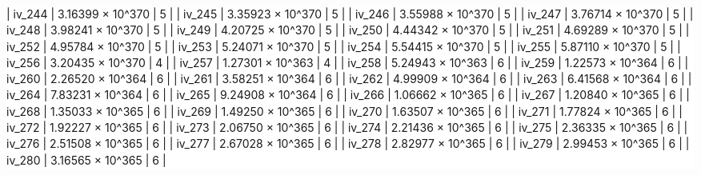 | iv_244 | 3.16399 × 10^370 | 5 |
| iv_245 | 3.35923 × 10^370 | 5 |
| iv_246 | 3.55988 × 10^370 | 5 |
| iv_247 | 3.76714 × 10^370 | 5 |
| iv_248 | 3.98241 × 10^370 | 5 |
| iv_249 | 4.20725 × 10^370 | 5 |
| iv_250 | 4.44342 × 10^370 | 5 |
| iv_251 | 4.69289 × 10^370 | 5 |
| iv_252 | 4.95784 × 10^370 | 5 |
| iv_253 | 5.24071 × 10^370 | 5 |
| iv_254 | 5.54415 × 10^370 | 5 |
| iv_255 | 5.87110 × 10^370 | 5 |
| iv_256 | 3.20435 × 10^370 | 4 |
| iv_257 | 1.27301 × 10^363 | 4 |
| iv_258 | 5.24943 × 10^363 | 6 |
| iv_259 | 1.22573 × 10^364 | 6 |
| iv_260 | 2.26520 × 10^364 | 6 |
| iv_261 | 3.58251 × 10^364 | 6 |
| iv_262 | 4.99909 × 10^364 | 6 |
| iv_263 | 6.41568 × 10^364 | 6 |
| iv_264 | 7.83231 × 10^364 | 6 |
| iv_265 | 9.24908 × 10^364 | 6 |
| iv_266 | 1.06662 × 10^365 | 6 |
| iv_267 | 1.20840 × 10^365 | 6 |
| iv_268 | 1.35033 × 10^365 | 6 |
| iv_269 | 1.49250 × 10^365 | 6 |
| iv_270 | 1.63507 × 10^365 | 6 |
| iv_271 | 1.77824 × 10^365 | 6 |
| iv_272 | 1.92227 × 10^365 | 6 |
| iv_273 | 2.06750 × 10^365 | 6 |
| iv_274 | 2.21436 × 10^365 | 6 |
| iv_275 | 2.36335 × 10^365 | 6 |
| iv_276 | 2.51508 × 10^365 | 6 |
| iv_277 | 2.67028 × 10^365 | 6 |
| iv_278 | 2.82977 × 10^365 | 6 |
| iv_279 | 2.99453 × 10^365 | 6 |
| iv_280 | 3.16565 × 10^365 | 6 |